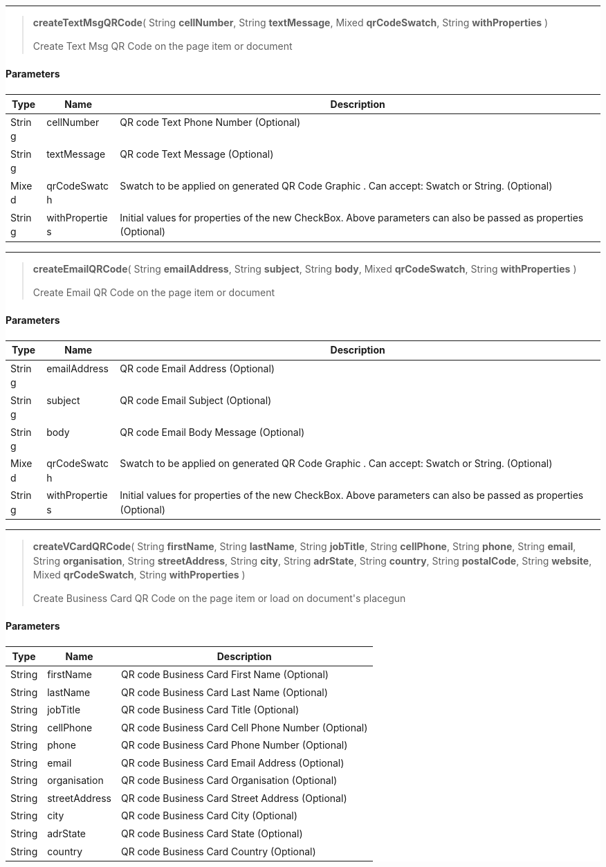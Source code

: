*** 
> **createTextMsgQRCode**( String **cellNumber**, String **textMessage**, Mixed **qrCodeSwatch**, String **withProperties** )
> 
> Create Text Msg QR Code on the page item or document
#### Parameters
| Type | Name | Description |
|---|---|---|
| String | cellNumber | QR code Text Phone Number (Optional) |
| String | textMessage | QR code Text Message (Optional) |
| Mixed | qrCodeSwatch | Swatch to be applied on generated QR Code Graphic . Can accept: Swatch or String. (Optional) |
| String | withProperties | Initial values for properties of the new CheckBox. Above parameters can also be passed as properties (Optional) |

*** 
> **createEmailQRCode**( String **emailAddress**, String **subject**, String **body**, Mixed **qrCodeSwatch**, String **withProperties** )
> 
> Create Email QR Code on the page item or document
#### Parameters
| Type | Name | Description |
|---|---|---|
| String | emailAddress | QR code Email Address (Optional) |
| String | subject | QR code Email Subject (Optional) |
| String | body | QR code Email Body Message (Optional) |
| Mixed | qrCodeSwatch | Swatch to be applied on generated QR Code Graphic . Can accept: Swatch or String. (Optional) |
| String | withProperties | Initial values for properties of the new CheckBox. Above parameters can also be passed as properties (Optional) |

*** 
> **createVCardQRCode**( String **firstName**, String **lastName**, String **jobTitle**, String **cellPhone**, String **phone**, String **email**, String **organisation**, String **streetAddress**, String **city**, String **adrState**, String **country**, String **postalCode**, String **website**, Mixed **qrCodeSwatch**, String **withProperties** )
> 
> Create Business Card QR Code on the page item or load on document's placegun
#### Parameters
| Type | Name | Description |
|---|---|---|
| String | firstName | QR code Business Card First Name (Optional) |
| String | lastName | QR code Business Card Last Name (Optional) |
| String | jobTitle | QR code Business Card Title (Optional) |
| String | cellPhone | QR code Business Card Cell Phone Number (Optional) |
| String | phone | QR code Business Card Phone Number (Optional) |
| String | email | QR code Business Card Email Address (Optional) |
| String | organisation | QR code Business Card Organisation (Optional) |
| String | streetAddress | QR code Business Card Street Address (Optional) |
| String | city | QR code Business Card City (Optional) |
| String | adrState | QR code Business Card State (Optional) |
| String | country | QR code Business Card Country (Optional) |
